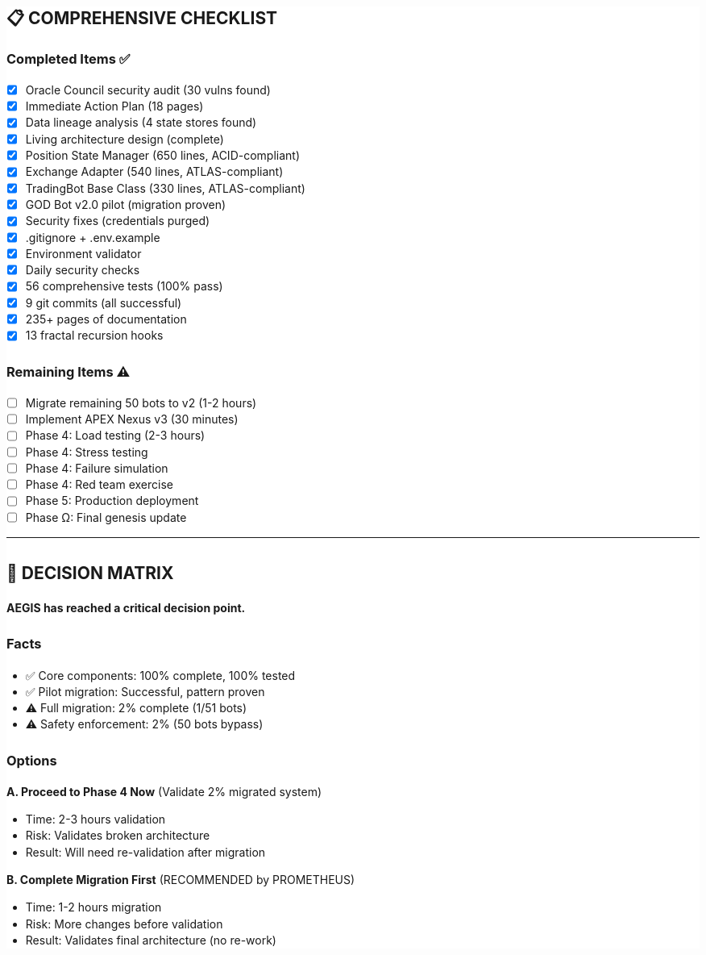 
## 📋 COMPREHENSIVE CHECKLIST

### Completed Items ✅
- [x] Oracle Council security audit (30 vulns found)
- [x] Immediate Action Plan (18 pages)
- [x] Data lineage analysis (4 state stores found)
- [x] Living architecture design (complete)
- [x] Position State Manager (650 lines, ACID-compliant)
- [x] Exchange Adapter (540 lines, ATLAS-compliant)
- [x] TradingBot Base Class (330 lines, ATLAS-compliant)
- [x] GOD Bot v2.0 pilot (migration proven)
- [x] Security fixes (credentials purged)
- [x] .gitignore + .env.example
- [x] Environment validator
- [x] Daily security checks
- [x] 56 comprehensive tests (100% pass)
- [x] 9 git commits (all successful)
- [x] 235+ pages of documentation
- [x] 13 fractal recursion hooks

### Remaining Items ⚠️
- [ ] Migrate remaining 50 bots to v2 (1-2 hours)
- [ ] Implement APEX Nexus v3 (30 minutes)
- [ ] Phase 4: Load testing (2-3 hours)
- [ ] Phase 4: Stress testing
- [ ] Phase 4: Failure simulation
- [ ] Phase 4: Red team exercise
- [ ] Phase 5: Production deployment
- [ ] Phase Ω: Final genesis update

---

## 🎯 DECISION MATRIX

**AEGIS has reached a critical decision point.**

### Facts
- ✅ Core components: 100% complete, 100% tested
- ✅ Pilot migration: Successful, pattern proven
- ⚠️ Full migration: 2% complete (1/51 bots)
- ⚠️ Safety enforcement: 2% (50 bots bypass)

### Options
**A. Proceed to Phase 4 Now** (Validate 2% migrated system)
- Time: 2-3 hours validation
- Risk: Validates broken architecture
- Result: Will need re-validation after migration

**B. Complete Migration First** (RECOMMENDED by PROMETHEUS)
- Time: 1-2 hours migration
- Risk: More changes before validation
- Result: Validates final architecture (no re-work)
